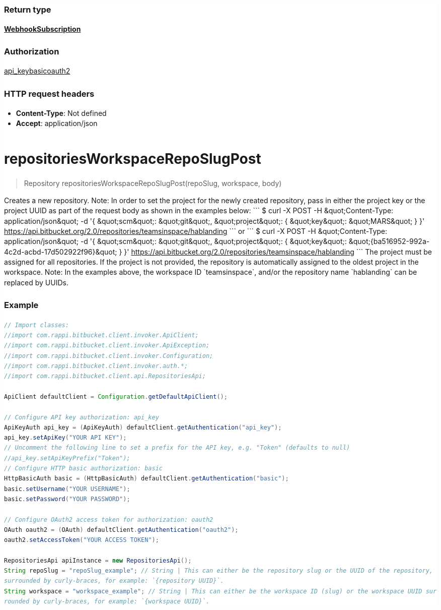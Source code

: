 ### Return type

[**WebhookSubscription**](WebhookSubscription.md)

### Authorization

[api_key](../README.md#api_key)[basic](../README.md#basic)[oauth2](../README.md#oauth2)

### HTTP request headers

 - **Content-Type**: Not defined
 - **Accept**: application/json

<a name="repositoriesWorkspaceRepoSlugPost"></a>
# **repositoriesWorkspaceRepoSlugPost**
> Repository repositoriesWorkspaceRepoSlugPost(repoSlug, workspace, body)



Creates a new repository.  Note: In order to set the project for the newly created repository, pass in either the project key or the project UUID as part of the request body as shown in the examples below:  &#x60;&#x60;&#x60; $ curl -X POST -H \&quot;Content-Type: application/json\&quot; -d &#x27;{     \&quot;scm\&quot;: \&quot;git\&quot;,     \&quot;project\&quot;: {         \&quot;key\&quot;: \&quot;MARS\&quot;     } }&#x27; https://api.bitbucket.org/2.0/repositories/teamsinspace/hablanding &#x60;&#x60;&#x60;  or  &#x60;&#x60;&#x60; $ curl -X POST -H \&quot;Content-Type: application/json\&quot; -d &#x27;{     \&quot;scm\&quot;: \&quot;git\&quot;,     \&quot;project\&quot;: {         \&quot;key\&quot;: \&quot;{ba516952-992a-4c2d-acbd-17d502922f96}\&quot;     } }&#x27; https://api.bitbucket.org/2.0/repositories/teamsinspace/hablanding &#x60;&#x60;&#x60;  The project must be assigned for all repositories. If the project is not provided, the repository is automatically assigned to the oldest project in the workspace.  Note: In the examples above, the workspace ID &#x60;teamsinspace&#x60;, and/or the repository name &#x60;hablanding&#x60; can be replaced by UUIDs.

### Example
```java
// Import classes:
//import com.rappi.bitbucket.client.invoker.ApiClient;
//import com.rappi.bitbucket.client.invoker.ApiException;
//import com.rappi.bitbucket.client.invoker.Configuration;
//import com.rappi.bitbucket.client.invoker.auth.*;
//import com.rappi.bitbucket.client.api.RepositoriesApi;

ApiClient defaultClient = Configuration.getDefaultApiClient();

// Configure API key authorization: api_key
ApiKeyAuth api_key = (ApiKeyAuth) defaultClient.getAuthentication("api_key");
api_key.setApiKey("YOUR API KEY");
// Uncomment the following line to set a prefix for the API key, e.g. "Token" (defaults to null)
//api_key.setApiKeyPrefix("Token");
// Configure HTTP basic authorization: basic
HttpBasicAuth basic = (HttpBasicAuth) defaultClient.getAuthentication("basic");
basic.setUsername("YOUR USERNAME");
basic.setPassword("YOUR PASSWORD");

// Configure OAuth2 access token for authorization: oauth2
OAuth oauth2 = (OAuth) defaultClient.getAuthentication("oauth2");
oauth2.setAccessToken("YOUR ACCESS TOKEN");

RepositoriesApi apiInstance = new RepositoriesApi();
String repoSlug = "repoSlug_example"; // String | This can either be the repository slug or the UUID of the repository, surrounded by curly-braces, for example: `{repository UUID}`. 
String workspace = "workspace_example"; // String | This can either be the workspace ID (slug) or the workspace UUID surrounded by curly-braces, for example: `{workspace UUID}`. 
```